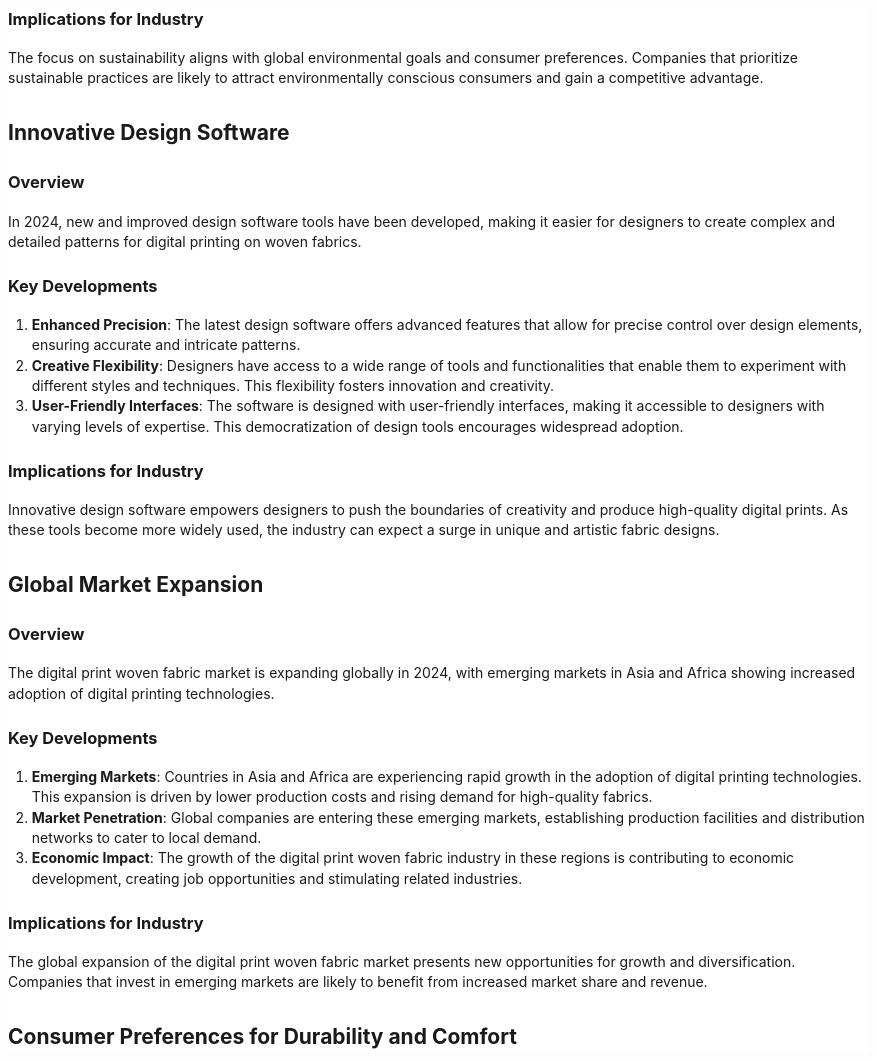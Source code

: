 ### Implications for Industry
The focus on sustainability aligns with global environmental goals and consumer preferences. Companies that prioritize sustainable practices are likely to attract environmentally conscious consumers and gain a competitive advantage.

## Innovative Design Software

### Overview
In 2024, new and improved design software tools have been developed, making it easier for designers to create complex and detailed patterns for digital printing on woven fabrics.

### Key Developments
1. **Enhanced Precision**: The latest design software offers advanced features that allow for precise control over design elements, ensuring accurate and intricate patterns.
2. **Creative Flexibility**: Designers have access to a wide range of tools and functionalities that enable them to experiment with different styles and techniques. This flexibility fosters innovation and creativity.
3. **User-Friendly Interfaces**: The software is designed with user-friendly interfaces, making it accessible to designers with varying levels of expertise. This democratization of design tools encourages widespread adoption.

### Implications for Industry
Innovative design software empowers designers to push the boundaries of creativity and produce high-quality digital prints. As these tools become more widely used, the industry can expect a surge in unique and artistic fabric designs.

## Global Market Expansion

### Overview
The digital print woven fabric market is expanding globally in 2024, with emerging markets in Asia and Africa showing increased adoption of digital printing technologies.

### Key Developments
1. **Emerging Markets**: Countries in Asia and Africa are experiencing rapid growth in the adoption of digital printing technologies. This expansion is driven by lower production costs and rising demand for high-quality fabrics.
2. **Market Penetration**: Global companies are entering these emerging markets, establishing production facilities and distribution networks to cater to local demand.
3. **Economic Impact**: The growth of the digital print woven fabric industry in these regions is contributing to economic development, creating job opportunities and stimulating related industries.

### Implications for Industry
The global expansion of the digital print woven fabric market presents new opportunities for growth and diversification. Companies that invest in emerging markets are likely to benefit from increased market share and revenue.

## Consumer Preferences for Durability and Comfort
